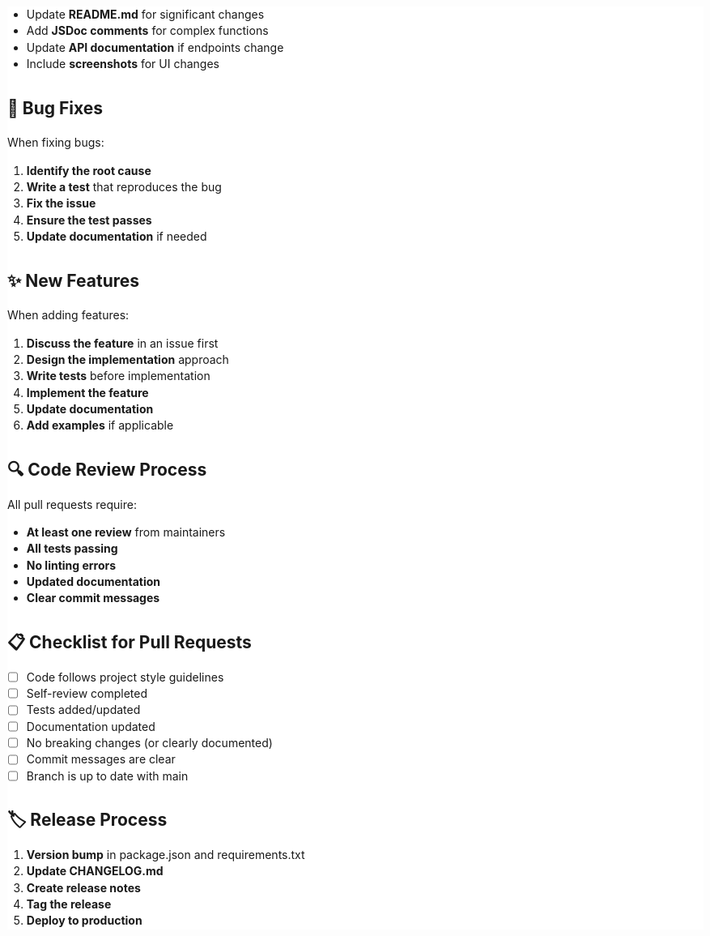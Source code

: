 - Update **README.md** for significant changes
- Add **JSDoc comments** for complex functions
- Update **API documentation** if endpoints change
- Include **screenshots** for UI changes

## 🐛 Bug Fixes

When fixing bugs:

1. **Identify the root cause**
2. **Write a test** that reproduces the bug
3. **Fix the issue**
4. **Ensure the test passes**
5. **Update documentation** if needed

## ✨ New Features

When adding features:

1. **Discuss the feature** in an issue first
2. **Design the implementation** approach
3. **Write tests** before implementation
4. **Implement the feature**
5. **Update documentation**
6. **Add examples** if applicable

## 🔍 Code Review Process

All pull requests require:

- **At least one review** from maintainers
- **All tests passing**
- **No linting errors**
- **Updated documentation**
- **Clear commit messages**

## 📋 Checklist for Pull Requests

- [ ] Code follows project style guidelines
- [ ] Self-review completed
- [ ] Tests added/updated
- [ ] Documentation updated
- [ ] No breaking changes (or clearly documented)
- [ ] Commit messages are clear
- [ ] Branch is up to date with main

## 🏷️ Release Process

1. **Version bump** in package.json and requirements.txt
2. **Update CHANGELOG.md**
3. **Create release notes**
4. **Tag the release**
5. **Deploy to production**
